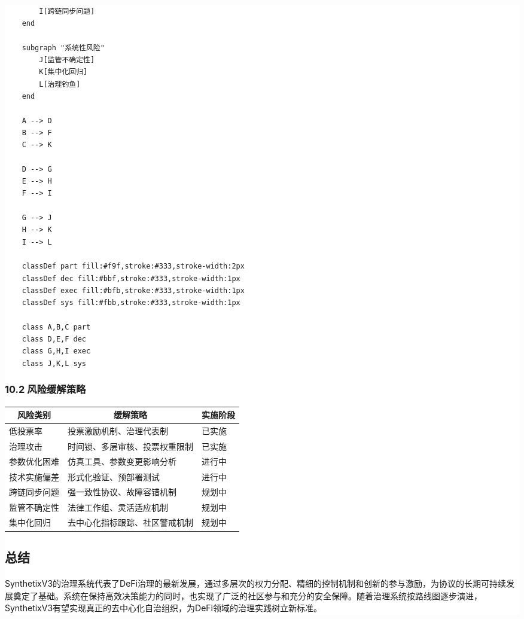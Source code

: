 ```mermaid
        I[跨链同步问题]
    end
    
    subgraph "系统性风险"
        J[监管不确定性]
        K[集中化回归]
        L[治理钓鱼]
    end
    
    A --> D
    B --> F
    C --> K
    
    D --> G
    E --> H
    F --> I
    
    G --> J
    H --> K
    I --> L
    
    classDef part fill:#f9f,stroke:#333,stroke-width:2px
    classDef dec fill:#bbf,stroke:#333,stroke-width:1px
    classDef exec fill:#bfb,stroke:#333,stroke-width:1px
    classDef sys fill:#fbb,stroke:#333,stroke-width:1px
    
    class A,B,C part
    class D,E,F dec
    class G,H,I exec
    class J,K,L sys
```

### 10.2 风险缓解策略

| 风险类别 | 缓解策略 | 实施阶段 |
|---------|---------|---------|
| 低投票率 | 投票激励机制、治理代表制 | 已实施 |
| 治理攻击 | 时间锁、多层审核、投票权重限制 | 已实施 |
| 参数优化困难 | 仿真工具、参数变更影响分析 | 进行中 |
| 技术实施偏差 | 形式化验证、预部署测试 | 进行中 |
| 跨链同步问题 | 强一致性协议、故障容错机制 | 规划中 |
| 监管不确定性 | 法律工作组、灵活适应机制 | 规划中 |
| 集中化回归 | 去中心化指标跟踪、社区警戒机制 | 规划中 |

## 总结

SynthetixV3的治理系统代表了DeFi治理的最新发展，通过多层次的权力分配、精细的控制机制和创新的参与激励，为协议的长期可持续发展奠定了基础。系统在保持高效决策能力的同时，也实现了广泛的社区参与和充分的安全保障。随着治理系统按路线图逐步演进，SynthetixV3有望实现真正的去中心化自治组织，为DeFi领域的治理实践树立新标准。 